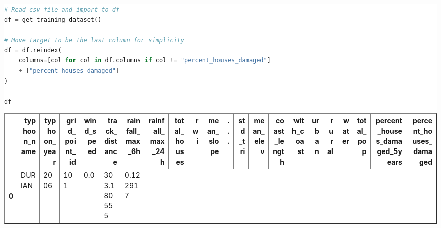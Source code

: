 

```python
# Read csv file and import to df
df = get_training_dataset()

# Move target to be the last column for simplicity
df = df.reindex(
    columns=[col for col in df.columns if col != "percent_houses_damaged"]
    + ["percent_houses_damaged"]
)

df
```




<div>
<style scoped>
    .dataframe tbody tr th:only-of-type {
        vertical-align: middle;
    }

    .dataframe tbody tr th {
        vertical-align: top;
    }

    .dataframe thead th {
        text-align: right;
    }
</style>
<table border="1" class="dataframe">
  <thead>
    <tr style="text-align: right;">
      <th></th>
      <th>typhoon_name</th>
      <th>typhoon_year</th>
      <th>grid_point_id</th>
      <th>wind_speed</th>
      <th>track_distance</th>
      <th>rainfall_max_6h</th>
      <th>rainfall_max_24h</th>
      <th>total_houses</th>
      <th>rwi</th>
      <th>mean_slope</th>
      <th>...</th>
      <th>std_tri</th>
      <th>mean_elev</th>
      <th>coast_length</th>
      <th>with_coast</th>
      <th>urban</th>
      <th>rural</th>
      <th>water</th>
      <th>total_pop</th>
      <th>percent_houses_damaged_5years</th>
      <th>percent_houses_damaged</th>
    </tr>
  </thead>
  <tbody>
    <tr>
      <th>0</th>
      <td>DURIAN</td>
      <td>2006</td>
      <td>101</td>
      <td>0.0</td>
      <td>303.180555</td>
      <td>0.122917</td>